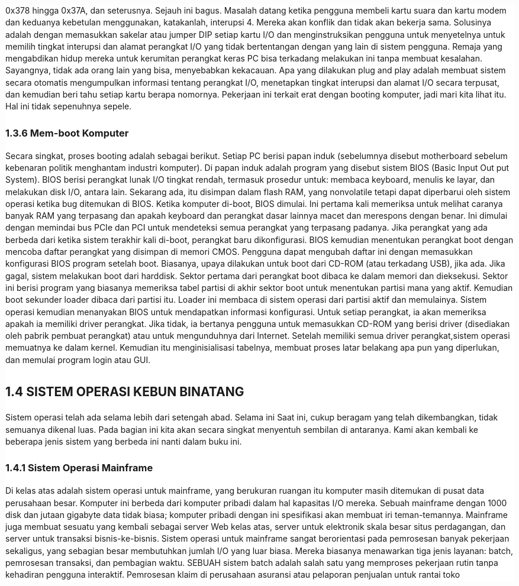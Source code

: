 0x378 hingga 0x37A, dan seterusnya.
Sejauh ini bagus. Masalah datang ketika pengguna membeli kartu suara dan
kartu modem dan keduanya kebetulan menggunakan, katakanlah, interupsi 4. Mereka akan konflik dan
tidak akan bekerja sama. Solusinya adalah dengan memasukkan sakelar atau jumper DIP
setiap kartu I/O dan menginstruksikan pengguna untuk menyetelnya untuk memilih tingkat interupsi
dan alamat perangkat I/O yang tidak bertentangan dengan yang lain di sistem pengguna.
Remaja yang mengabdikan hidup mereka untuk kerumitan perangkat keras PC bisa
terkadang melakukan ini tanpa membuat kesalahan. Sayangnya, tidak ada orang lain yang bisa, menyebabkan kekacauan.
Apa yang dilakukan plug and play adalah membuat sistem secara otomatis mengumpulkan informasi
tentang perangkat I/O, menetapkan tingkat interupsi dan alamat I/O secara terpusat, dan kemudian
beri tahu setiap kartu berapa nomornya. Pekerjaan ini terkait erat dengan booting
komputer, jadi mari kita lihat itu. Hal ini tidak sepenuhnya sepele.
### 1.3.6 Mem-boot Komputer
Secara singkat, proses booting adalah sebagai berikut. Setiap PC berisi papan induk
(sebelumnya disebut motherboard sebelum kebenaran politik menghantam industri komputer). Di papan induk adalah program yang disebut sistem BIOS (Basic Input Out put System). BIOS berisi perangkat lunak I/O tingkat rendah, termasuk prosedur untuk:
membaca keyboard, menulis ke layar, dan melakukan disk I/O, antara lain. Sekarang ada, itu disimpan dalam flash RAM, yang nonvolatile tetapi dapat diperbarui oleh
sistem operasi ketika bug ditemukan di BIOS.
Ketika komputer di-boot, BIOS dimulai. Ini pertama kali memeriksa untuk melihat caranya
banyak RAM yang terpasang dan apakah keyboard dan perangkat dasar lainnya macet dan merespons dengan benar. Ini dimulai dengan memindai bus PCIe dan PCI
untuk mendeteksi semua perangkat yang terpasang padanya. Jika perangkat yang ada berbeda dari
ketika sistem terakhir kali di-boot, perangkat baru dikonfigurasi.
BIOS kemudian menentukan perangkat boot dengan mencoba daftar perangkat yang disimpan di
memori CMOS. Pengguna dapat mengubah daftar ini dengan memasukkan konfigurasi BIOS
program setelah boot. Biasanya, upaya dilakukan untuk boot dari CD-ROM
(atau terkadang USB), jika ada. Jika gagal, sistem melakukan boot dari
harddisk. Sektor pertama dari perangkat boot dibaca ke dalam memori dan dieksekusi.
Sektor ini berisi program yang biasanya memeriksa tabel partisi di
akhir sektor boot untuk menentukan partisi mana yang aktif. Kemudian boot sekunder
loader dibaca dari partisi itu. Loader ini membaca di sistem operasi
dari partisi aktif dan memulainya.
Sistem operasi kemudian menanyakan BIOS untuk mendapatkan informasi konfigurasi. Untuk setiap perangkat, ia akan memeriksa apakah ia memiliki driver perangkat. Jika tidak, ia bertanya
pengguna untuk memasukkan CD-ROM yang berisi driver (disediakan oleh pabrik pembuat perangkat) atau untuk mengunduhnya dari Internet. Setelah memiliki semua driver perangkat,sistem operasi memuatnya ke dalam kernel. Kemudian itu menginisialisasi tabelnya, membuat
proses latar belakang apa pun yang diperlukan, dan memulai program login atau GUI.

## 1.4 SISTEM OPERASI KEBUN BINATANG
Sistem operasi telah ada selama lebih dari setengah abad. Selama ini
Saat ini, cukup beragam yang telah dikembangkan, tidak semuanya dikenal luas.
Pada bagian ini kita akan secara singkat menyentuh sembilan di antaranya. Kami akan kembali ke
beberapa jenis sistem yang berbeda ini nanti dalam buku ini.
### 1.4.1 Sistem Operasi Mainframe
Di kelas atas adalah sistem operasi untuk mainframe, yang berukuran ruangan itu
komputer masih ditemukan di pusat data perusahaan besar. Komputer ini berbeda dari
komputer pribadi dalam hal kapasitas I/O mereka. Sebuah mainframe dengan 1000 disk
dan jutaan gigabyte data tidak biasa; komputer pribadi dengan ini
spesifikasi akan membuat iri teman-temannya. Mainframe juga membuat sesuatu yang kembali sebagai server Web kelas atas, server untuk elektronik skala besar
situs perdagangan, dan server untuk transaksi bisnis-ke-bisnis.
Sistem operasi untuk mainframe sangat berorientasi pada pemrosesan
banyak pekerjaan sekaligus, yang sebagian besar membutuhkan jumlah I/O yang luar biasa. Mereka biasanya
menawarkan tiga jenis layanan: batch, pemrosesan transaksi, dan pembagian waktu. SEBUAH
sistem batch adalah salah satu yang memproses pekerjaan rutin tanpa kehadiran pengguna interaktif.
Pemrosesan klaim di perusahaan asuransi atau pelaporan penjualan untuk rantai toko